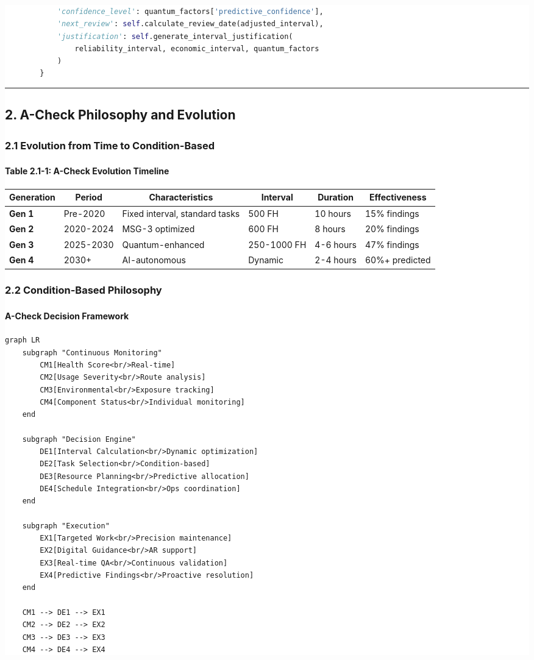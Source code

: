 ```python
            'confidence_level': quantum_factors['predictive_confidence'],
            'next_review': self.calculate_review_date(adjusted_interval),
            'justification': self.generate_interval_justification(
                reliability_interval, economic_interval, quantum_factors
            )
        }
```

---

## 2. A-Check Philosophy and Evolution

### 2.1 Evolution from Time to Condition-Based

#### Table 2.1-1: A-Check Evolution Timeline

| Generation | Period | Characteristics | Interval | Duration | Effectiveness |
|------------|--------|-----------------|----------|----------|---------------|
| **Gen 1** | Pre-2020 | Fixed interval, standard tasks | 500 FH | 10 hours | 15% findings |
| **Gen 2** | 2020-2024 | MSG-3 optimized | 600 FH | 8 hours | 20% findings |
| **Gen 3** | 2025-2030 | Quantum-enhanced | 250-1000 FH | 4-6 hours | 47% findings |
| **Gen 4** | 2030+ | AI-autonomous | Dynamic | 2-4 hours | 60%+ predicted |

### 2.2 Condition-Based Philosophy

#### **A-Check Decision Framework**

```mermaid
graph LR
    subgraph "Continuous Monitoring"
        CM1[Health Score<br/>Real-time]
        CM2[Usage Severity<br/>Route analysis]
        CM3[Environmental<br/>Exposure tracking]
        CM4[Component Status<br/>Individual monitoring]
    end
    
    subgraph "Decision Engine"
        DE1[Interval Calculation<br/>Dynamic optimization]
        DE2[Task Selection<br/>Condition-based]
        DE3[Resource Planning<br/>Predictive allocation]
        DE4[Schedule Integration<br/>Ops coordination]
    end
    
    subgraph "Execution"
        EX1[Targeted Work<br/>Precision maintenance]
        EX2[Digital Guidance<br/>AR support]
        EX3[Real-time QA<br/>Continuous validation]
        EX4[Predictive Findings<br/>Proactive resolution]
    end
    
    CM1 --> DE1 --> EX1
    CM2 --> DE2 --> EX2
    CM3 --> DE3 --> EX3
    CM4 --> DE4 --> EX4
```
